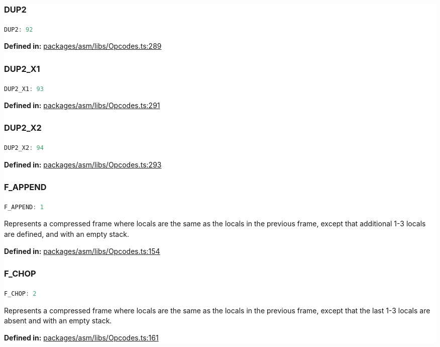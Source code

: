 
### DUP2

```ts
DUP2: 92
```
<p style="font-size: 14px; color: var(--vp-c-text-2)">
<strong>Defined in:</strong> <a href="https://github.com/voxelum/minecraft-launcher-core-node/blob/master/packages/asm/libs/Opcodes.ts#L289" target="_blank" rel="noreferrer">packages/asm/libs/Opcodes.ts:289</a>
</p>


### DUP2_X1

```ts
DUP2_X1: 93
```
<p style="font-size: 14px; color: var(--vp-c-text-2)">
<strong>Defined in:</strong> <a href="https://github.com/voxelum/minecraft-launcher-core-node/blob/master/packages/asm/libs/Opcodes.ts#L291" target="_blank" rel="noreferrer">packages/asm/libs/Opcodes.ts:291</a>
</p>


### DUP2_X2

```ts
DUP2_X2: 94
```
<p style="font-size: 14px; color: var(--vp-c-text-2)">
<strong>Defined in:</strong> <a href="https://github.com/voxelum/minecraft-launcher-core-node/blob/master/packages/asm/libs/Opcodes.ts#L293" target="_blank" rel="noreferrer">packages/asm/libs/Opcodes.ts:293</a>
</p>


### F_APPEND

```ts
F_APPEND: 1
```
Represents a compressed frame where locals are the same as the locals in
the previous frame, except that additional 1-3 locals are defined, and
with an empty stack.
<p style="font-size: 14px; color: var(--vp-c-text-2)">
<strong>Defined in:</strong> <a href="https://github.com/voxelum/minecraft-launcher-core-node/blob/master/packages/asm/libs/Opcodes.ts#L154" target="_blank" rel="noreferrer">packages/asm/libs/Opcodes.ts:154</a>
</p>


### F_CHOP

```ts
F_CHOP: 2
```
Represents a compressed frame where locals are the same as the locals in
the previous frame, except that the last 1-3 locals are absent and with
an empty stack.
<p style="font-size: 14px; color: var(--vp-c-text-2)">
<strong>Defined in:</strong> <a href="https://github.com/voxelum/minecraft-launcher-core-node/blob/master/packages/asm/libs/Opcodes.ts#L161" target="_blank" rel="noreferrer">packages/asm/libs/Opcodes.ts:161</a>
</p>
